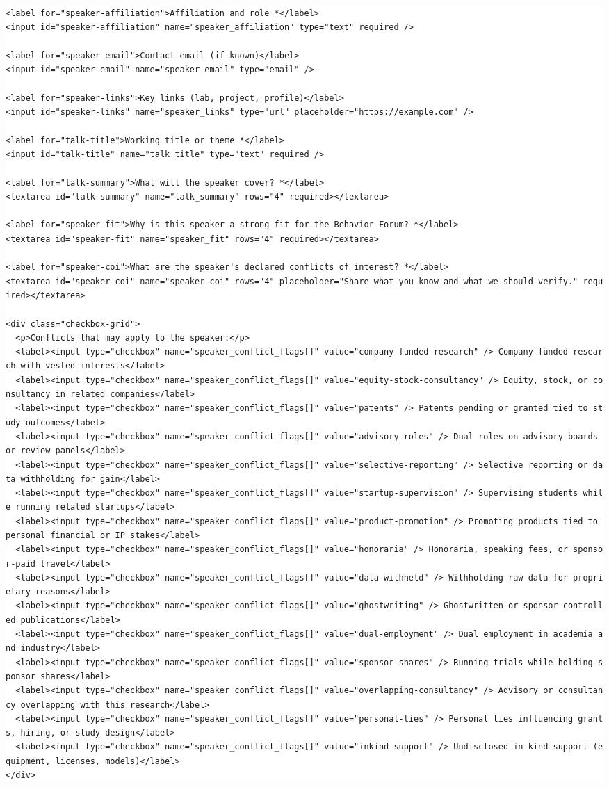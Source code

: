     <label for="speaker-affiliation">Affiliation and role *</label>
    <input id="speaker-affiliation" name="speaker_affiliation" type="text" required />

    <label for="speaker-email">Contact email (if known)</label>
    <input id="speaker-email" name="speaker_email" type="email" />

    <label for="speaker-links">Key links (lab, project, profile)</label>
    <input id="speaker-links" name="speaker_links" type="url" placeholder="https://example.com" />

    <label for="talk-title">Working title or theme *</label>
    <input id="talk-title" name="talk_title" type="text" required />

    <label for="talk-summary">What will the speaker cover? *</label>
    <textarea id="talk-summary" name="talk_summary" rows="4" required></textarea>

    <label for="speaker-fit">Why is this speaker a strong fit for the Behavior Forum? *</label>
    <textarea id="speaker-fit" name="speaker_fit" rows="4" required></textarea>

    <label for="speaker-coi">What are the speaker's declared conflicts of interest? *</label>
    <textarea id="speaker-coi" name="speaker_coi" rows="4" placeholder="Share what you know and what we should verify." required></textarea>

    <div class="checkbox-grid">
      <p>Conflicts that may apply to the speaker:</p>
      <label><input type="checkbox" name="speaker_conflict_flags[]" value="company-funded-research" /> Company-funded research with vested interests</label>
      <label><input type="checkbox" name="speaker_conflict_flags[]" value="equity-stock-consultancy" /> Equity, stock, or consultancy in related companies</label>
      <label><input type="checkbox" name="speaker_conflict_flags[]" value="patents" /> Patents pending or granted tied to study outcomes</label>
      <label><input type="checkbox" name="speaker_conflict_flags[]" value="advisory-roles" /> Dual roles on advisory boards or review panels</label>
      <label><input type="checkbox" name="speaker_conflict_flags[]" value="selective-reporting" /> Selective reporting or data withholding for gain</label>
      <label><input type="checkbox" name="speaker_conflict_flags[]" value="startup-supervision" /> Supervising students while running related startups</label>
      <label><input type="checkbox" name="speaker_conflict_flags[]" value="product-promotion" /> Promoting products tied to personal financial or IP stakes</label>
      <label><input type="checkbox" name="speaker_conflict_flags[]" value="honoraria" /> Honoraria, speaking fees, or sponsor-paid travel</label>
      <label><input type="checkbox" name="speaker_conflict_flags[]" value="data-withheld" /> Withholding raw data for proprietary reasons</label>
      <label><input type="checkbox" name="speaker_conflict_flags[]" value="ghostwriting" /> Ghostwritten or sponsor-controlled publications</label>
      <label><input type="checkbox" name="speaker_conflict_flags[]" value="dual-employment" /> Dual employment in academia and industry</label>
      <label><input type="checkbox" name="speaker_conflict_flags[]" value="sponsor-shares" /> Running trials while holding sponsor shares</label>
      <label><input type="checkbox" name="speaker_conflict_flags[]" value="overlapping-consultancy" /> Advisory or consultancy overlapping with this research</label>
      <label><input type="checkbox" name="speaker_conflict_flags[]" value="personal-ties" /> Personal ties influencing grants, hiring, or study design</label>
      <label><input type="checkbox" name="speaker_conflict_flags[]" value="inkind-support" /> Undisclosed in-kind support (equipment, licenses, models)</label>
    </div>
  </fieldset>
